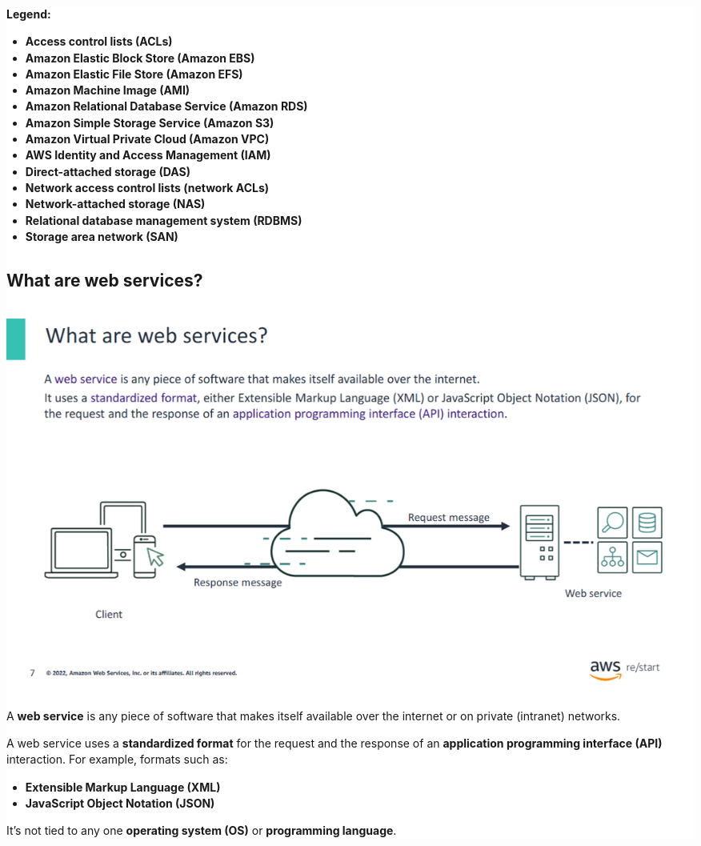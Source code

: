 **Legend:**
- **Access control lists (ACLs)**
- **Amazon Elastic Block Store (Amazon EBS)**
- **Amazon Elastic File Store (Amazon EFS)**
- **Amazon Machine Image (AMI)**
- **Amazon Relational Database Service (Amazon RDS)**
- **Amazon Simple Storage Service (Amazon S3)**
- **Amazon Virtual Private Cloud (Amazon VPC)**
- **AWS Identity and Access Management (IAM)**
- **Direct-attached storage (DAS)**
- **Network access control lists (network ACLs)**
- **Network-attached storage (NAS)**
- **Relational database management system (RDBMS)**
- **Storage area network (SAN)**

## What are web services?
![What are web services?](../../../assets/cloud_foundation/what_is_aws/what_are_web_services.png)

A **web service** is any piece of software that makes itself available over the internet or on private (intranet) networks.

A web service uses a **standardized format** for the request and the response of an **application programming interface (API)** interaction. For example, formats such as:
- **Extensible Markup Language (XML)**
- **JavaScript Object Notation (JSON)**

It’s not tied to any one **operating system (OS)** or **programming language**.
